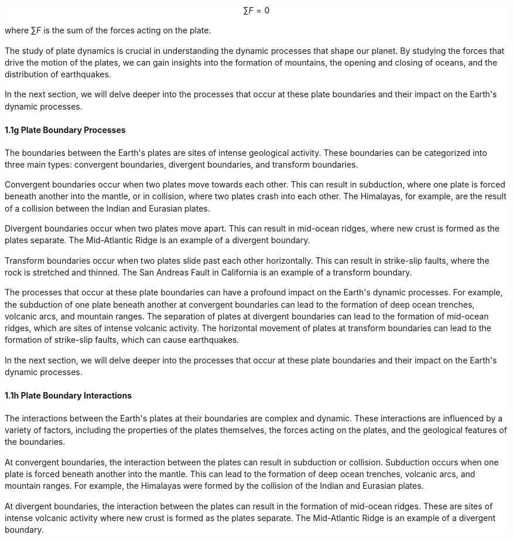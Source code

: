 $$
\sum F = 0
$$

where $\sum F$ is the sum of the forces acting on the plate.

The study of plate dynamics is crucial in understanding the dynamic processes that shape our planet. By studying the forces that drive the motion of the plates, we can gain insights into the formation of mountains, the opening and closing of oceans, and the distribution of earthquakes.

In the next section, we will delve deeper into the processes that occur at these plate boundaries and their impact on the Earth's dynamic processes.

#### 1.1g Plate Boundary Processes

The boundaries between the Earth's plates are sites of intense geological activity. These boundaries can be categorized into three main types: convergent boundaries, divergent boundaries, and transform boundaries.

Convergent boundaries occur when two plates move towards each other. This can result in subduction, where one plate is forced beneath another into the mantle, or in collision, where two plates crash into each other. The Himalayas, for example, are the result of a collision between the Indian and Eurasian plates.

Divergent boundaries occur when two plates move apart. This can result in mid-ocean ridges, where new crust is formed as the plates separate. The Mid-Atlantic Ridge is an example of a divergent boundary.

Transform boundaries occur when two plates slide past each other horizontally. This can result in strike-slip faults, where the rock is stretched and thinned. The San Andreas Fault in California is an example of a transform boundary.

The processes that occur at these plate boundaries can have a profound impact on the Earth's dynamic processes. For example, the subduction of one plate beneath another at convergent boundaries can lead to the formation of deep ocean trenches, volcanic arcs, and mountain ranges. The separation of plates at divergent boundaries can lead to the formation of mid-ocean ridges, which are sites of intense volcanic activity. The horizontal movement of plates at transform boundaries can lead to the formation of strike-slip faults, which can cause earthquakes.

In the next section, we will delve deeper into the processes that occur at these plate boundaries and their impact on the Earth's dynamic processes.

#### 1.1h Plate Boundary Interactions

The interactions between the Earth's plates at their boundaries are complex and dynamic. These interactions are influenced by a variety of factors, including the properties of the plates themselves, the forces acting on the plates, and the geological features of the boundaries.

At convergent boundaries, the interaction between the plates can result in subduction or collision. Subduction occurs when one plate is forced beneath another into the mantle. This can lead to the formation of deep ocean trenches, volcanic arcs, and mountain ranges. For example, the Himalayas were formed by the collision of the Indian and Eurasian plates.

At divergent boundaries, the interaction between the plates can result in the formation of mid-ocean ridges. These are sites of intense volcanic activity where new crust is formed as the plates separate. The Mid-Atlantic Ridge is an example of a divergent boundary.
